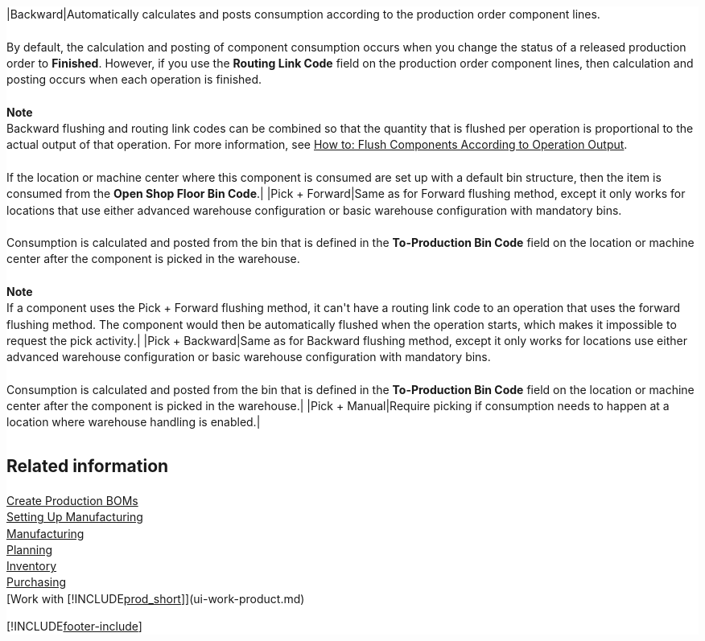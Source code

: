 |Backward|Automatically calculates and posts consumption according to the production order component lines.<br><br> By default, the calculation and posting of component consumption occurs when you change the status of a released production order to **Finished**. However, if you use the **Routing Link Code** field on the production order component lines, then calculation and posting occurs when each operation is finished.<br><br> **Note** <br>Backward flushing and routing link codes can be combined so that the quantity that is flushed per operation is proportional to the actual output of that operation. For more information, see [How to: Flush Components According to Operation Output](#to-flush-components-according-to-operation-output).<br><br> If the location or machine center where this component is consumed are set up with a default bin structure, then the item is consumed from the **Open Shop Floor Bin Code**.|
|Pick + Forward|Same as for Forward flushing method, except it only works for locations that use either advanced warehouse configuration or basic warehouse configuration with mandatory bins.<br><br> Consumption is calculated and posted from the bin that is defined in the **To-Production Bin Code** field on the location or machine center after the component is picked in the warehouse.<br><br> **Note** <br>If a component uses the Pick + Forward flushing method, it can't have a routing link code to an operation that uses the forward flushing method. The component would then be automatically flushed when the operation starts, which makes it impossible to request the pick activity.|
|Pick + Backward|Same as for Backward flushing method, except it only works for locations use either advanced warehouse configuration or basic warehouse configuration with mandatory bins.<br><br> Consumption is calculated and posted from the bin that is defined in the **To-Production Bin Code** field on the location or machine center after the component is picked in the warehouse.|
|Pick + Manual|Require picking if consumption needs to happen at a location where warehouse handling is enabled.|

## Related information

[Create Production BOMs](production-how-to-create-production-boms.md)  
[Setting Up Manufacturing](production-configure-production-processes.md)  
[Manufacturing](production-manage-manufacturing.md)  
[Planning](production-planning.md)  
[Inventory](inventory-manage-inventory.md)  
[Purchasing](purchasing-manage-purchasing.md)  
[Work with [!INCLUDE[prod_short](includes/prod_short.md)]](ui-work-product.md)  

[!INCLUDE[footer-include](includes/footer-banner.md)]
